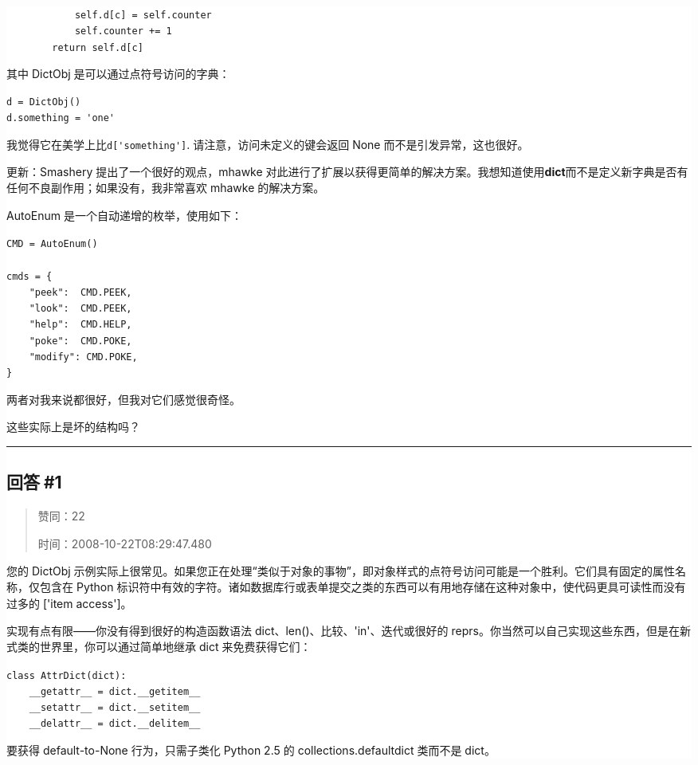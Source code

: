 ```
            self.d[c] = self.counter
            self.counter += 1        
        return self.d[c] 
```

其中 DictObj 是可以通过点符号访问的字典：

```
d = DictObj()
d.something = 'one' 
```

我觉得它在美学上比`d['something']`. 请注意，访问未定义的键会返回 None 而不是引发异常，这也很好。

更新：Smashery 提出了一个很好的观点，mhawke 对此进行了扩展以获得更简单的解决方案。我想知道使用**dict**而不是定义新字典是否有任何不良副作用；如果没有，我非常喜欢 mhawke 的解决方案。

AutoEnum 是一个自动递增的枚举，使用如下：

```
CMD = AutoEnum()

cmds = {
    "peek":  CMD.PEEK,
    "look":  CMD.PEEK,
    "help":  CMD.HELP,
    "poke":  CMD.POKE,
    "modify": CMD.POKE,
} 
```

两者对我来说都很好，但我对它们感觉很奇怪。

这些实际上是坏的结构吗？

* * *

## 回答 #1

> 赞同：22
> 
> 时间：2008-10-22T08:29:47.480

您的 DictObj 示例实际上很常见。如果您正在处理“类似于对象的事物”，即对象样式的点符号访问可能是一个胜利。它们具有固定的属性名称，仅包含在 Python 标识符中有效的字符。诸如数据库行或表单提交之类的东西可以有用地存储在这种对象中，使代码更具可读性而没有过多的 ['item access']。

实现有点有限——你没有得到很好的构造函数语法 dict、len()、比较、'in'、迭代或很好的 reprs。你当然可以自己实现这些东西，但是在新式类的世界里，你可以通过简单地继承 dict 来免费获得它们：

```
class AttrDict(dict):
    __getattr__ = dict.__getitem__
    __setattr__ = dict.__setitem__
    __delattr__ = dict.__delitem__ 
```

要获得 default-to-None 行为，只需子类化 Python 2.5 的 collections.defaultdict 类而不是 dict。
